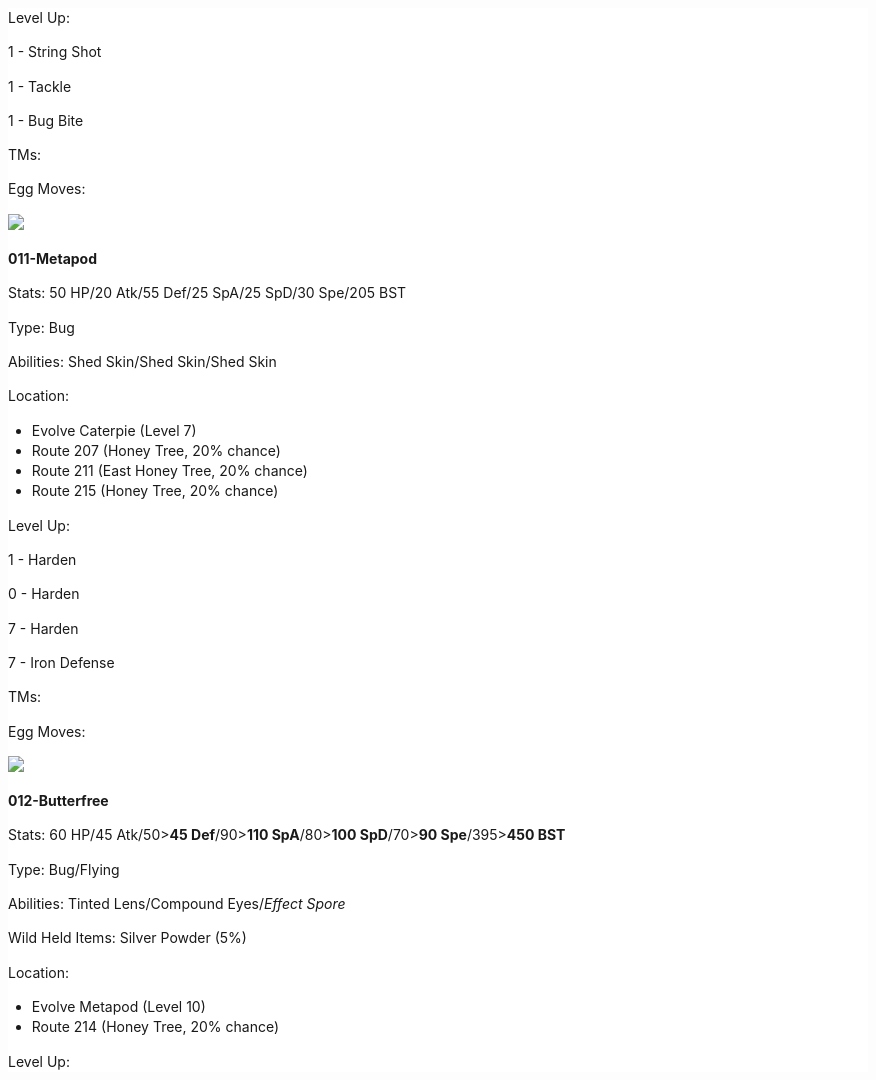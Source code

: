 Level Up: 

1 - String Shot

1 - Tackle

1 - Bug Bite

TMs: 

Egg Moves: 


![](../img/gen1/Aspose.Words.007168f8-b49f-4da6-b9e1-0e3753954d8f.011.png)

**011-Metapod**

Stats: 50 HP/20 Atk/55 Def/25 SpA/25 SpD/30 Spe/205 BST

Type: Bug

Abilities: Shed Skin/Shed Skin/Shed Skin

Location:

- Evolve Caterpie (Level 7)
- Route 207 (Honey Tree, 20% chance)
- Route 211 (East Honey Tree, 20% chance)
- Route 215 (Honey Tree, 20% chance)

Level Up: 

1 - Harden

0 - Harden

7 - Harden

7 - Iron Defense

TMs: 

Egg Moves: 


![](../img/gen1/Aspose.Words.007168f8-b49f-4da6-b9e1-0e3753954d8f.012.png)

**012-Butterfree**

Stats: 60 HP/45 Atk/50>**45 Def**/90>**110 SpA**/80>**100 SpD**/70>**90 Spe**/395>**450 BST**

Type: Bug/Flying

Abilities: Tinted Lens/Compound Eyes/*Effect Spore*

Wild Held Items: Silver Powder (5%)

Location:

- Evolve Metapod (Level 10)
- Route 214 (Honey Tree, 20% chance)

Level Up: 
